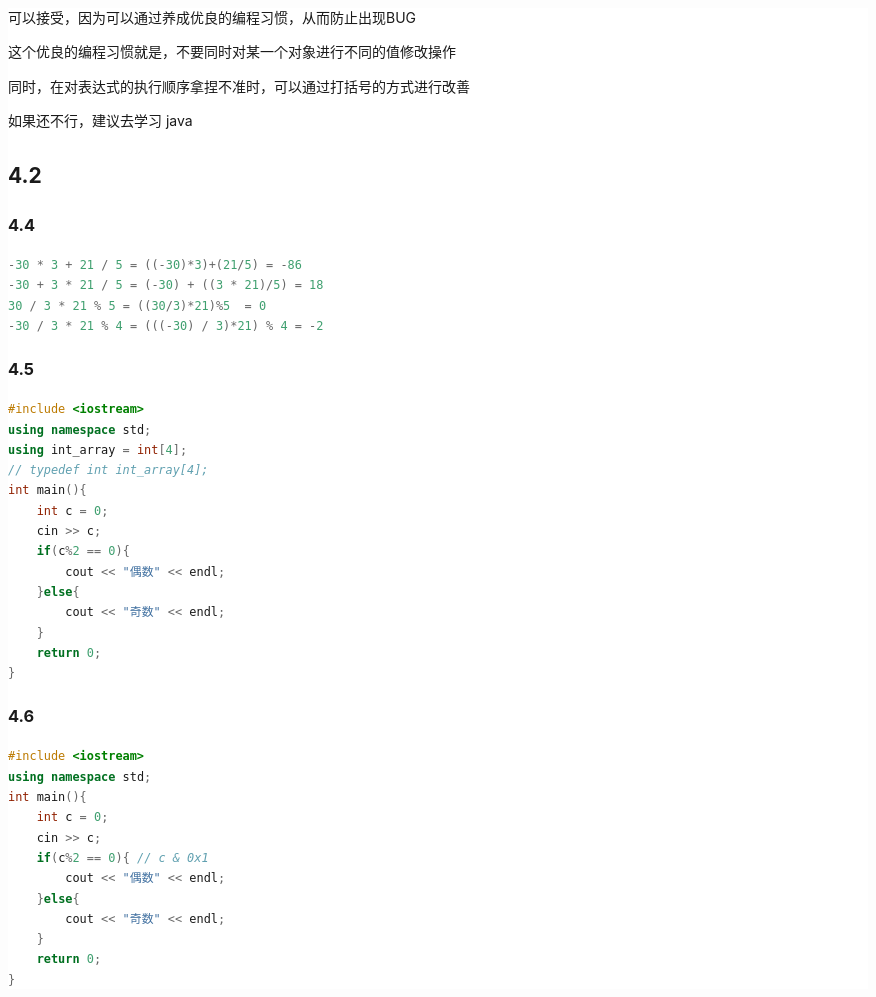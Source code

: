可以接受，因为可以通过养成优良的编程习惯，从而防止出现BUG

这个优良的编程习惯就是，不要同时对某一个对象进行不同的值修改操作

同时，在对表达式的执行顺序拿捏不准时，可以通过打括号的方式进行改善

如果还不行，建议去学习 java

## 4.2

### 4.4

```C++
-30 * 3 + 21 / 5 = ((-30)*3)+(21/5) = -86
-30 + 3 * 21 / 5 = (-30) + ((3 * 21)/5) = 18
30 / 3 * 21 % 5 = ((30/3)*21)%5  = 0
-30 / 3 * 21 % 4 = (((-30) / 3)*21) % 4 = -2
```

### 4.5

```C++
#include <iostream>
using namespace std;
using int_array = int[4];
// typedef int int_array[4];
int main(){
    int c = 0;
    cin >> c;
    if(c%2 == 0){
        cout << "偶数" << endl;
    }else{
        cout << "奇数" << endl;
    }
    return 0;
}
```

### 4.6

```C++
#include <iostream>
using namespace std;
int main(){
    int c = 0;
    cin >> c;
    if(c%2 == 0){ // c & 0x1
        cout << "偶数" << endl;
    }else{
        cout << "奇数" << endl;
    }
    return 0;
}
```
